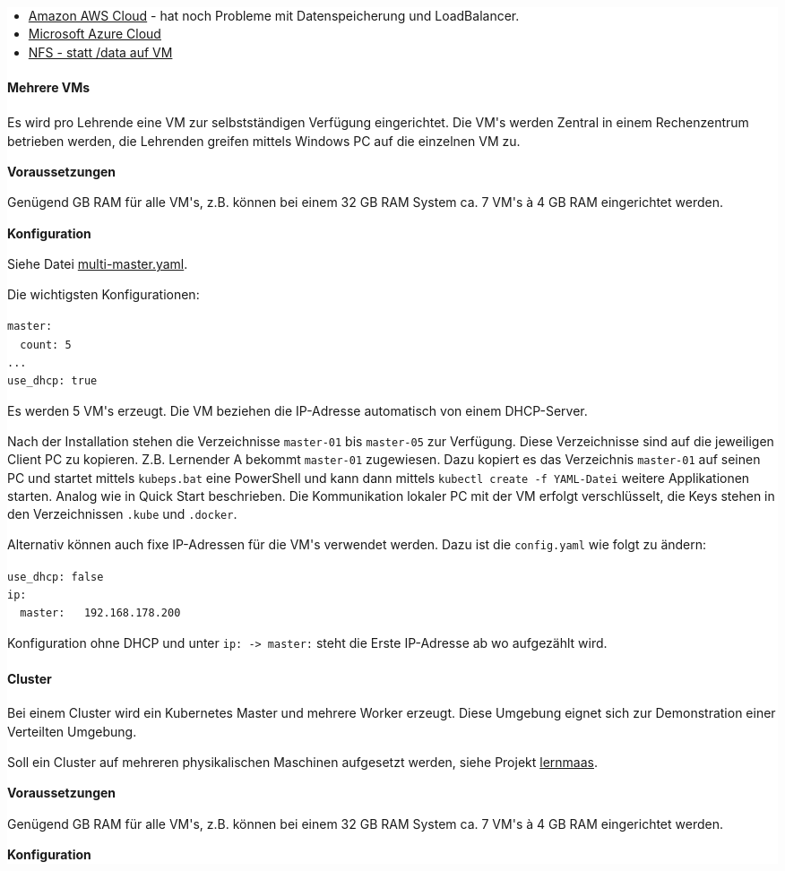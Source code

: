 * [Amazon AWS Cloud](aws/) - hat noch Probleme mit Datenspeicherung und LoadBalancer.
* [Microsoft Azure Cloud](azure/)
* [NFS - statt /data auf VM](nfs/)

#### Mehrere VMs

Es wird pro Lehrende eine VM zur selbstständigen Verfügung eingerichtet. Die VM's werden  Zentral in einem Rechenzentrum betrieben werden, die Lehrenden greifen mittels Windows PC auf die einzelnen VM zu.

**Voraussetzungen**

Genügend GB RAM für alle VM's, z.B. können bei einem 32 GB RAM System ca. 7 VM's à 4 GB RAM eingerichtet werden.

**Konfiguration**

Siehe Datei [multi-master.yaml](templates/multi-master.yaml).

Die wichtigsten Konfigurationen:

	master:
	  count: 5
	...
	use_dhcp: true  

Es werden 5 VM's erzeugt. Die VM beziehen die IP-Adresse automatisch von einem DHCP-Server.

Nach der Installation stehen die Verzeichnisse `master-01` bis `master-05` zur Verfügung. Diese Verzeichnisse sind auf die jeweiligen Client PC zu kopieren. Z.B. Lernender A bekommt `master-01` zugewiesen. Dazu kopiert es das Verzeichnis `master-01` auf seinen PC und startet mittels `kubeps.bat` eine PowerShell und kann dann mittels `kubectl create -f YAML-Datei` weitere Applikationen starten. Analog wie in Quick Start beschrieben. Die Kommunikation lokaler PC mit der VM erfolgt verschlüsselt, die Keys stehen in den Verzeichnissen `.kube` und `.docker`. 

Alternativ können auch fixe IP-Adressen für die VM's verwendet werden. Dazu ist die `config.yaml` wie folgt zu ändern:

	use_dhcp: false
	ip:	
      master:   192.168.178.200 

Konfiguration ohne DHCP und unter `ip: -> master:` steht die Erste IP-Adresse ab wo aufgezählt wird.

#### Cluster

Bei einem Cluster wird ein Kubernetes Master und mehrere Worker erzeugt. Diese Umgebung eignet sich zur Demonstration einer Verteilten Umgebung.

Soll ein Cluster auf mehreren physikalischen Maschinen aufgesetzt werden, siehe Projekt [lernmaas](https://github.com/mc-b/lernmaas).

**Voraussetzungen**

Genügend GB RAM für alle VM's, z.B. können bei einem 32 GB RAM System ca. 7 VM's à 4 GB RAM eingerichtet werden.

**Konfiguration**
